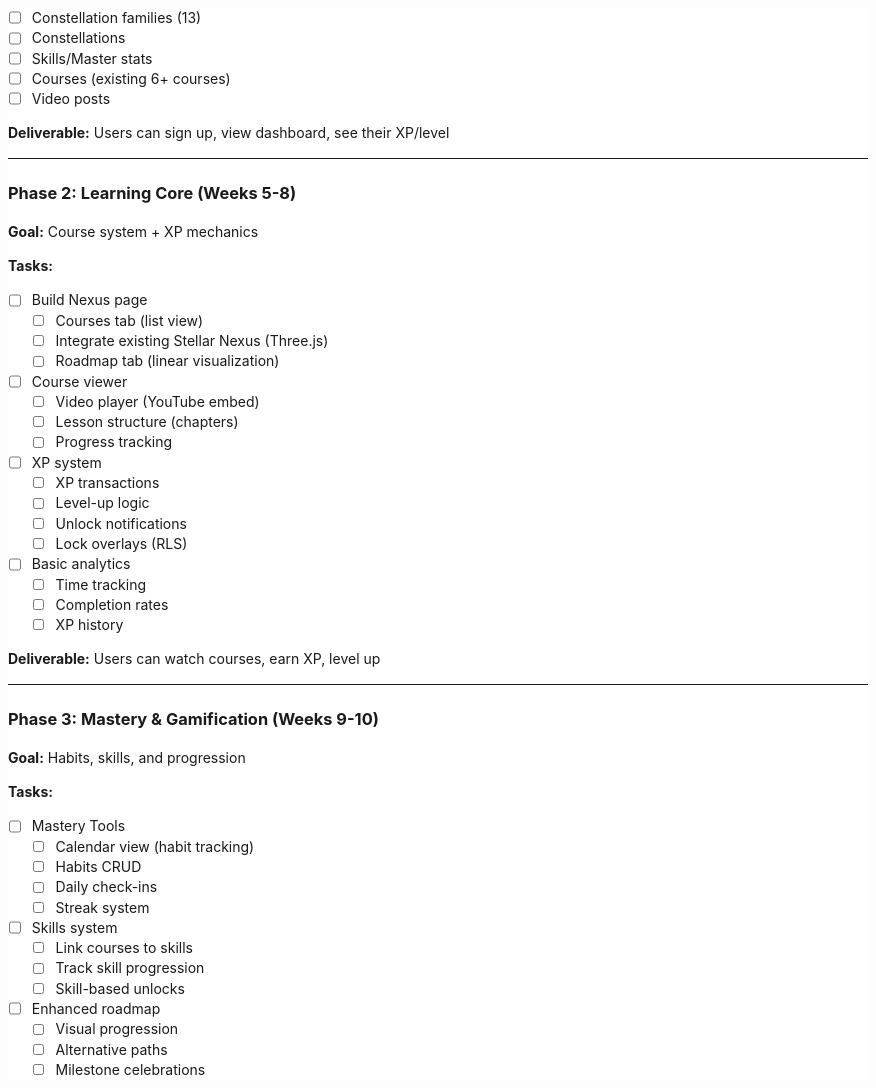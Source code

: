   - [ ] Constellation families (13)
  - [ ] Constellations
  - [ ] Skills/Master stats
  - [ ] Courses (existing 6+ courses)
  - [ ] Video posts

**Deliverable:** Users can sign up, view dashboard, see their XP/level

---

### Phase 2: Learning Core (Weeks 5-8)
**Goal:** Course system + XP mechanics

**Tasks:**
- [ ] Build Nexus page
  - [ ] Courses tab (list view)
  - [ ] Integrate existing Stellar Nexus (Three.js)
  - [ ] Roadmap tab (linear visualization)
- [ ] Course viewer
  - [ ] Video player (YouTube embed)
  - [ ] Lesson structure (chapters)
  - [ ] Progress tracking
- [ ] XP system
  - [ ] XP transactions
  - [ ] Level-up logic
  - [ ] Unlock notifications
  - [ ] Lock overlays (RLS)
- [ ] Basic analytics
  - [ ] Time tracking
  - [ ] Completion rates
  - [ ] XP history

**Deliverable:** Users can watch courses, earn XP, level up

---

### Phase 3: Mastery & Gamification (Weeks 9-10)
**Goal:** Habits, skills, and progression

**Tasks:**
- [ ] Mastery Tools
  - [ ] Calendar view (habit tracking)
  - [ ] Habits CRUD
  - [ ] Daily check-ins
  - [ ] Streak system
- [ ] Skills system
  - [ ] Link courses to skills
  - [ ] Track skill progression
  - [ ] Skill-based unlocks
- [ ] Enhanced roadmap
  - [ ] Visual progression
  - [ ] Alternative paths
  - [ ] Milestone celebrations
